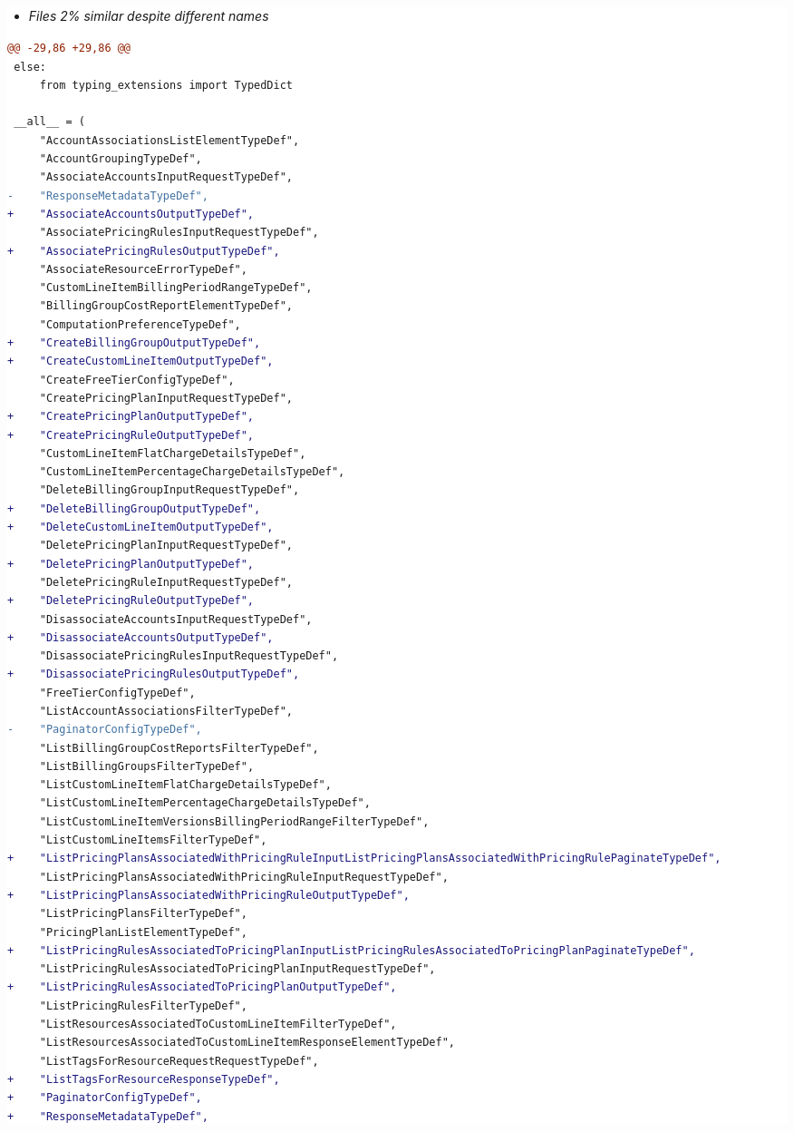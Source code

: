  * *Files 2% similar despite different names*

```diff
@@ -29,86 +29,86 @@
 else:
     from typing_extensions import TypedDict
 
 __all__ = (
     "AccountAssociationsListElementTypeDef",
     "AccountGroupingTypeDef",
     "AssociateAccountsInputRequestTypeDef",
-    "ResponseMetadataTypeDef",
+    "AssociateAccountsOutputTypeDef",
     "AssociatePricingRulesInputRequestTypeDef",
+    "AssociatePricingRulesOutputTypeDef",
     "AssociateResourceErrorTypeDef",
     "CustomLineItemBillingPeriodRangeTypeDef",
     "BillingGroupCostReportElementTypeDef",
     "ComputationPreferenceTypeDef",
+    "CreateBillingGroupOutputTypeDef",
+    "CreateCustomLineItemOutputTypeDef",
     "CreateFreeTierConfigTypeDef",
     "CreatePricingPlanInputRequestTypeDef",
+    "CreatePricingPlanOutputTypeDef",
+    "CreatePricingRuleOutputTypeDef",
     "CustomLineItemFlatChargeDetailsTypeDef",
     "CustomLineItemPercentageChargeDetailsTypeDef",
     "DeleteBillingGroupInputRequestTypeDef",
+    "DeleteBillingGroupOutputTypeDef",
+    "DeleteCustomLineItemOutputTypeDef",
     "DeletePricingPlanInputRequestTypeDef",
+    "DeletePricingPlanOutputTypeDef",
     "DeletePricingRuleInputRequestTypeDef",
+    "DeletePricingRuleOutputTypeDef",
     "DisassociateAccountsInputRequestTypeDef",
+    "DisassociateAccountsOutputTypeDef",
     "DisassociatePricingRulesInputRequestTypeDef",
+    "DisassociatePricingRulesOutputTypeDef",
     "FreeTierConfigTypeDef",
     "ListAccountAssociationsFilterTypeDef",
-    "PaginatorConfigTypeDef",
     "ListBillingGroupCostReportsFilterTypeDef",
     "ListBillingGroupsFilterTypeDef",
     "ListCustomLineItemFlatChargeDetailsTypeDef",
     "ListCustomLineItemPercentageChargeDetailsTypeDef",
     "ListCustomLineItemVersionsBillingPeriodRangeFilterTypeDef",
     "ListCustomLineItemsFilterTypeDef",
+    "ListPricingPlansAssociatedWithPricingRuleInputListPricingPlansAssociatedWithPricingRulePaginateTypeDef",
     "ListPricingPlansAssociatedWithPricingRuleInputRequestTypeDef",
+    "ListPricingPlansAssociatedWithPricingRuleOutputTypeDef",
     "ListPricingPlansFilterTypeDef",
     "PricingPlanListElementTypeDef",
+    "ListPricingRulesAssociatedToPricingPlanInputListPricingRulesAssociatedToPricingPlanPaginateTypeDef",
     "ListPricingRulesAssociatedToPricingPlanInputRequestTypeDef",
+    "ListPricingRulesAssociatedToPricingPlanOutputTypeDef",
     "ListPricingRulesFilterTypeDef",
     "ListResourcesAssociatedToCustomLineItemFilterTypeDef",
     "ListResourcesAssociatedToCustomLineItemResponseElementTypeDef",
     "ListTagsForResourceRequestRequestTypeDef",
+    "ListTagsForResourceResponseTypeDef",
+    "PaginatorConfigTypeDef",
+    "ResponseMetadataTypeDef",
```